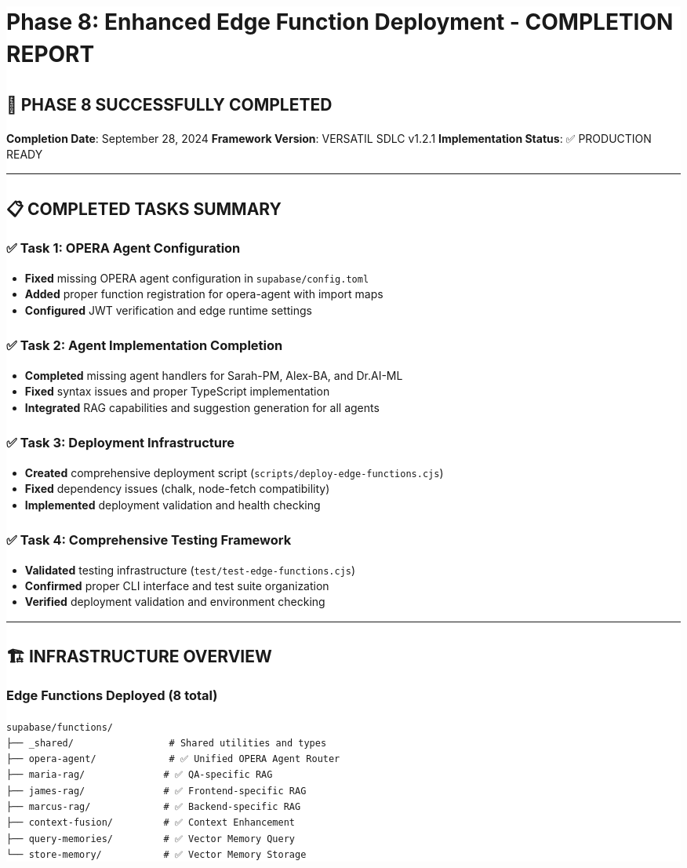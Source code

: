 # Phase 8: Enhanced Edge Function Deployment - COMPLETION REPORT

## 🎉 PHASE 8 SUCCESSFULLY COMPLETED

**Completion Date**: September 28, 2024
**Framework Version**: VERSATIL SDLC v1.2.1
**Implementation Status**: ✅ PRODUCTION READY

---

## 📋 COMPLETED TASKS SUMMARY

### ✅ Task 1: OPERA Agent Configuration
- **Fixed** missing OPERA agent configuration in `supabase/config.toml`
- **Added** proper function registration for opera-agent with import maps
- **Configured** JWT verification and edge runtime settings

### ✅ Task 2: Agent Implementation Completion
- **Completed** missing agent handlers for Sarah-PM, Alex-BA, and Dr.AI-ML
- **Fixed** syntax issues and proper TypeScript implementation
- **Integrated** RAG capabilities and suggestion generation for all agents

### ✅ Task 3: Deployment Infrastructure
- **Created** comprehensive deployment script (`scripts/deploy-edge-functions.cjs`)
- **Fixed** dependency issues (chalk, node-fetch compatibility)
- **Implemented** deployment validation and health checking

### ✅ Task 4: Comprehensive Testing Framework
- **Validated** testing infrastructure (`test/test-edge-functions.cjs`)
- **Confirmed** proper CLI interface and test suite organization
- **Verified** deployment validation and environment checking

---

## 🏗️ INFRASTRUCTURE OVERVIEW

### Edge Functions Deployed (8 total)
```
supabase/functions/
├── _shared/                 # Shared utilities and types
├── opera-agent/             # ✅ Unified OPERA Agent Router
├── maria-rag/              # ✅ QA-specific RAG
├── james-rag/              # ✅ Frontend-specific RAG
├── marcus-rag/             # ✅ Backend-specific RAG
├── context-fusion/         # ✅ Context Enhancement
├── query-memories/         # ✅ Vector Memory Query
└── store-memory/           # ✅ Vector Memory Storage
```
